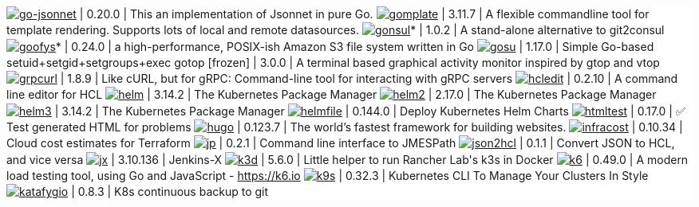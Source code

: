 [![go-jsonnet](https://github.com/cloudposse/packages/actions/workflows/go-jsonnet.yml/badge.svg?branch=master)](https://github.com/cloudposse/packages/actions?query=workflow%3Ago-jsonnet) | 0.20.0     | This an implementation of Jsonnet in pure Go.
[![gomplate](https://github.com/cloudposse/packages/actions/workflows/gomplate.yml/badge.svg?branch=master)](https://github.com/cloudposse/packages/actions?query=workflow%3Agomplate) | 3.11.7     | A flexible commandline tool for template rendering. Supports lots of local and remote datasources.
[![gonsul](https://github.com/cloudposse/packages/actions/workflows/gonsul.yml/badge.svg?branch=master)](https://github.com/cloudposse/packages/actions?query=workflow%3Agonsul)* | 1.0.2      | A stand-alone alternative to git2consul 
[![goofys](https://github.com/cloudposse/packages/actions/workflows/goofys.yml/badge.svg?branch=master)](https://github.com/cloudposse/packages/actions?query=workflow%3Agoofys)* | 0.24.0     | a high-performance, POSIX-ish Amazon S3 file system written in Go
[![gosu](https://github.com/cloudposse/packages/actions/workflows/gosu.yml/badge.svg?branch=master)](https://github.com/cloudposse/packages/actions?query=workflow%3Agosu) | 1.17.0     | Simple Go-based setuid+setgid+setgroups+exec
gotop \[frozen\] | 3.0.0      | A terminal based graphical activity monitor inspired by gtop and vtop
[![grpcurl](https://github.com/cloudposse/packages/actions/workflows/grpcurl.yml/badge.svg?branch=master)](https://github.com/cloudposse/packages/actions?query=workflow%3Agrpcurl) | 1.8.9      | Like cURL, but for gRPC: Command-line tool for interacting with gRPC servers
[![hcledit](https://github.com/cloudposse/packages/actions/workflows/hcledit.yml/badge.svg?branch=master)](https://github.com/cloudposse/packages/actions?query=workflow%3Ahcledit) | 0.2.10     | A command line editor for HCL
[![helm](https://github.com/cloudposse/packages/actions/workflows/helm.yml/badge.svg?branch=master)](https://github.com/cloudposse/packages/actions?query=workflow%3Ahelm) | 3.14.2     | The Kubernetes Package Manager
[![helm2](https://github.com/cloudposse/packages/actions/workflows/helm2.yml/badge.svg?branch=master)](https://github.com/cloudposse/packages/actions?query=workflow%3Ahelm2) | 2.17.0     | The Kubernetes Package Manager
[![helm3](https://github.com/cloudposse/packages/actions/workflows/helm3.yml/badge.svg?branch=master)](https://github.com/cloudposse/packages/actions?query=workflow%3Ahelm3) | 3.14.2     | The Kubernetes Package Manager
[![helmfile](https://github.com/cloudposse/packages/actions/workflows/helmfile.yml/badge.svg?branch=master)](https://github.com/cloudposse/packages/actions?query=workflow%3Ahelmfile) | 0.144.0    | Deploy Kubernetes Helm Charts
[![htmltest](https://github.com/cloudposse/packages/actions/workflows/htmltest.yml/badge.svg?branch=master)](https://github.com/cloudposse/packages/actions?query=workflow%3Ahtmltest) | 0.17.0     | :white_check_mark: Test generated HTML for problems
[![hugo](https://github.com/cloudposse/packages/actions/workflows/hugo.yml/badge.svg?branch=master)](https://github.com/cloudposse/packages/actions?query=workflow%3Ahugo) | 0.123.7    | The world’s fastest framework for building websites.
[![infracost](https://github.com/cloudposse/packages/actions/workflows/infracost.yml/badge.svg?branch=master)](https://github.com/cloudposse/packages/actions?query=workflow%3Ainfracost) | 0.10.34    | Cloud cost estimates for Terraform
[![jp](https://github.com/cloudposse/packages/actions/workflows/jp.yml/badge.svg?branch=master)](https://github.com/cloudposse/packages/actions?query=workflow%3Ajp) | 0.2.1      | Command line interface to JMESPath
[![json2hcl](https://github.com/cloudposse/packages/actions/workflows/json2hcl.yml/badge.svg?branch=master)](https://github.com/cloudposse/packages/actions?query=workflow%3Ajson2hcl) | 0.1.1      | Convert JSON to HCL, and vice versa
[![jx](https://github.com/cloudposse/packages/actions/workflows/jx.yml/badge.svg?branch=master)](https://github.com/cloudposse/packages/actions?query=workflow%3Ajx) | 3.10.136   | Jenkins-X
[![k3d](https://github.com/cloudposse/packages/actions/workflows/k3d.yml/badge.svg?branch=master)](https://github.com/cloudposse/packages/actions?query=workflow%3Ak3d) | 5.6.0      | Little helper to run Rancher Lab's k3s in Docker
[![k6](https://github.com/cloudposse/packages/actions/workflows/k6.yml/badge.svg?branch=master)](https://github.com/cloudposse/packages/actions?query=workflow%3Ak6) | 0.49.0     | A modern load testing tool, using Go and JavaScript - https://k6.io
[![k9s](https://github.com/cloudposse/packages/actions/workflows/k9s.yml/badge.svg?branch=master)](https://github.com/cloudposse/packages/actions?query=workflow%3Ak9s) | 0.32.3     | Kubernetes CLI To Manage Your Clusters In Style
[![katafygio](https://github.com/cloudposse/packages/actions/workflows/katafygio.yml/badge.svg?branch=master)](https://github.com/cloudposse/packages/actions?query=workflow%3Akatafygio) | 0.8.3      | K8s continuous backup to git